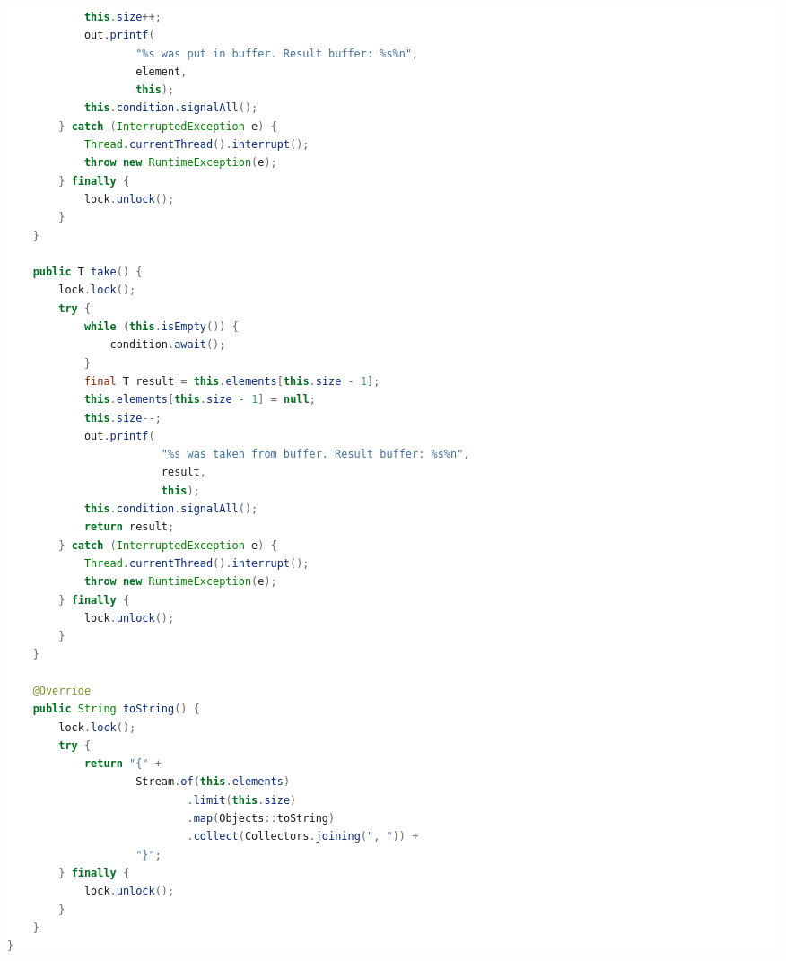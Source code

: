 ```java
            this.size++;  
            out.printf(
		            "%s was put in buffer. Result buffer: %s%n", 
		            element, 
		            this); 
            this.condition.signalAll();  
        } catch (InterruptedException e) {  
            Thread.currentThread().interrupt();  
            throw new RuntimeException(e);  
        } finally {  
            lock.unlock();  
        }    
	}  
	
    public T take() {  
        lock.lock();  
        try {  
            while (this.isEmpty()) {  
                condition.await();  
            }            
            final T result = this.elements[this.size - 1];  
            this.elements[this.size - 1] = null;  
            this.size--;  
            out.printf(
				        "%s was taken from buffer. Result buffer: %s%n", 
				        result, 
				        this);  
            this.condition.signalAll();  
            return result;  
        } catch (InterruptedException e) {  
            Thread.currentThread().interrupt();  
            throw new RuntimeException(e);  
        } finally {  
            lock.unlock();  
        }    
	}  
	
    @Override  
    public String toString() {  
        lock.lock();  
        try {  
            return "{" +  
                    Stream.of(this.elements)  
                            .limit(this.size)  
                            .map(Objects::toString)  
                            .collect(Collectors.joining(", ")) +  
                    "}";  
        } finally {  
            lock.unlock();  
        }    
	}
}
```
